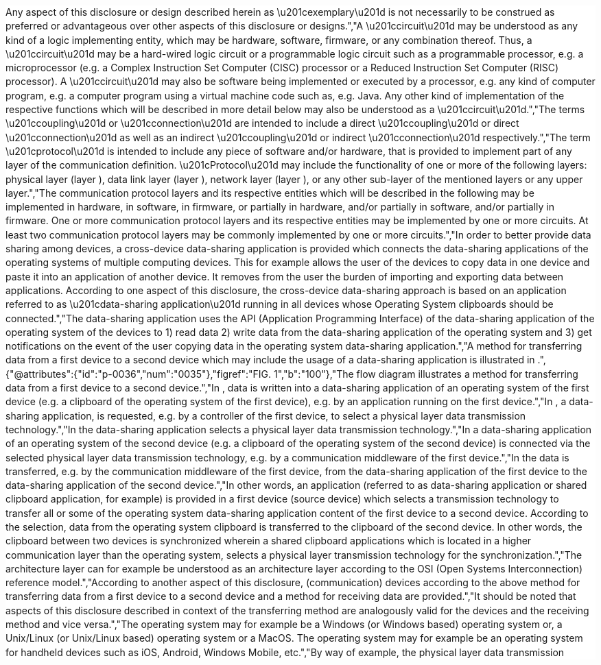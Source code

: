 Any aspect of this disclosure or design described herein as \u201cexemplary\u201d is not necessarily to be construed as preferred or advantageous over other aspects of this disclosure or designs.","A \u201ccircuit\u201d may be understood as any kind of a logic implementing entity, which may be hardware, software, firmware, or any combination thereof. Thus, a \u201ccircuit\u201d may be a hard-wired logic circuit or a programmable logic circuit such as a programmable processor, e.g. a microprocessor (e.g. a Complex Instruction Set Computer (CISC) processor or a Reduced Instruction Set Computer (RISC) processor). A \u201ccircuit\u201d may also be software being implemented or executed by a processor, e.g. any kind of computer program, e.g. a computer program using a virtual machine code such as, e.g. Java. Any other kind of implementation of the respective functions which will be described in more detail below may also be understood as a \u201ccircuit\u201d.","The terms \u201ccoupling\u201d or \u201cconnection\u201d are intended to include a direct \u201ccoupling\u201d or direct \u201cconnection\u201d as well as an indirect \u201ccoupling\u201d or indirect \u201cconnection\u201d respectively.","The term \u201cprotocol\u201d is intended to include any piece of software and\/or hardware, that is provided to implement part of any layer of the communication definition. \u201cProtocol\u201d may include the functionality of one or more of the following layers: physical layer (layer ), data link layer (layer ), network layer (layer ), or any other sub-layer of the mentioned layers or any upper layer.","The communication protocol layers and its respective entities which will be described in the following may be implemented in hardware, in software, in firmware, or partially in hardware, and\/or partially in software, and\/or partially in firmware. One or more communication protocol layers and its respective entities may be implemented by one or more circuits. At least two communication protocol layers may be commonly implemented by one or more circuits.","In order to better provide data sharing among devices, a cross-device data-sharing application is provided which connects the data-sharing applications of the operating systems of multiple computing devices. This for example allows the user of the devices to copy data in one device and paste it into an application of another device. It removes from the user the burden of importing and exporting data between applications. According to one aspect of this disclosure, the cross-device data-sharing approach is based on an application referred to as \u201cdata-sharing application\u201d running in all devices whose Operating System clipboards should be connected.","The data-sharing application uses the API (Application Programming Interface) of the data-sharing application of the operating system of the devices to 1) read data 2) write data from the data-sharing application of the operating system and 3) get notifications on the event of the user copying data in the operating system data-sharing application.","A method for transferring data from a first device to a second device which may include the usage of a data-sharing application is illustrated in .",{"@attributes":{"id":"p-0036","num":"0035"},"figref":"FIG. 1","b":"100"},"The flow diagram  illustrates a method for transferring data from a first device to a second device.","In , data is written into a data-sharing application of an operating system of the first device (e.g. a clipboard of the operating system of the first device), e.g. by an application running on the first device.","In , a data-sharing application, is requested, e.g. by a controller of the first device, to select a physical layer data transmission technology.","In  the data-sharing application selects a physical layer data transmission technology.","In  a data-sharing application of an operating system of the second device (e.g. a clipboard of the operating system of the second device) is connected via the selected physical layer data transmission technology, e.g. by a communication middleware of the first device.","In  the data is transferred, e.g. by the communication middleware of the first device, from the data-sharing application of the first device to the data-sharing application of the second device.","In other words, an application (referred to as data-sharing application or shared clipboard application, for example) is provided in a first device (source device) which selects a transmission technology to transfer all or some of the operating system data-sharing application content of the first device to a second device. According to the selection, data from the operating system clipboard is transferred to the clipboard of the second device. In other words, the clipboard between two devices is synchronized wherein a shared clipboard applications which is located in a higher communication layer than the operating system, selects a physical layer transmission technology for the synchronization.","The architecture layer can for example be understood as an architecture layer according to the OSI (Open Systems Interconnection) reference model.","According to another aspect of this disclosure, (communication) devices according to the above method for transferring data from a first device to a second device and a method for receiving data are provided.","It should be noted that aspects of this disclosure described in context of the transferring method are analogously valid for the devices and the receiving method and vice versa.","The operating system may for example be a Windows (or Windows based) operating system or, a Unix\/Linux (or Unix\/Linux based) operating system or a MacOS. The operating system may for example be an operating system for handheld devices such as iOS, Android, Windows Mobile, etc.","By way of example, the physical layer data transmission